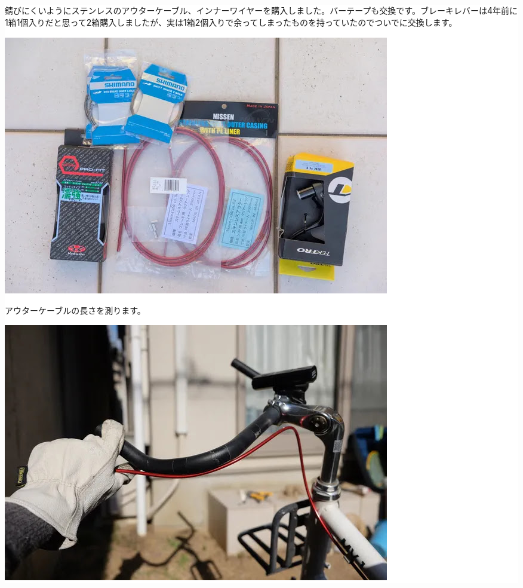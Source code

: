 錆びにくいようにステンレスのアウターケーブル、インナーワイヤーを購入しました。バーテープも交換です。ブレーキレバーは4年前に1箱1個入りだと思って2箱購入しましたが、実は1箱2個入りで余ってしまったものを持っていたのでついでに交換します。

![購入したもの](./images/17-1.webp)

アウターケーブルの長さを測ります。

![アウターケーブルの長さを測る](./images/18.webp)
